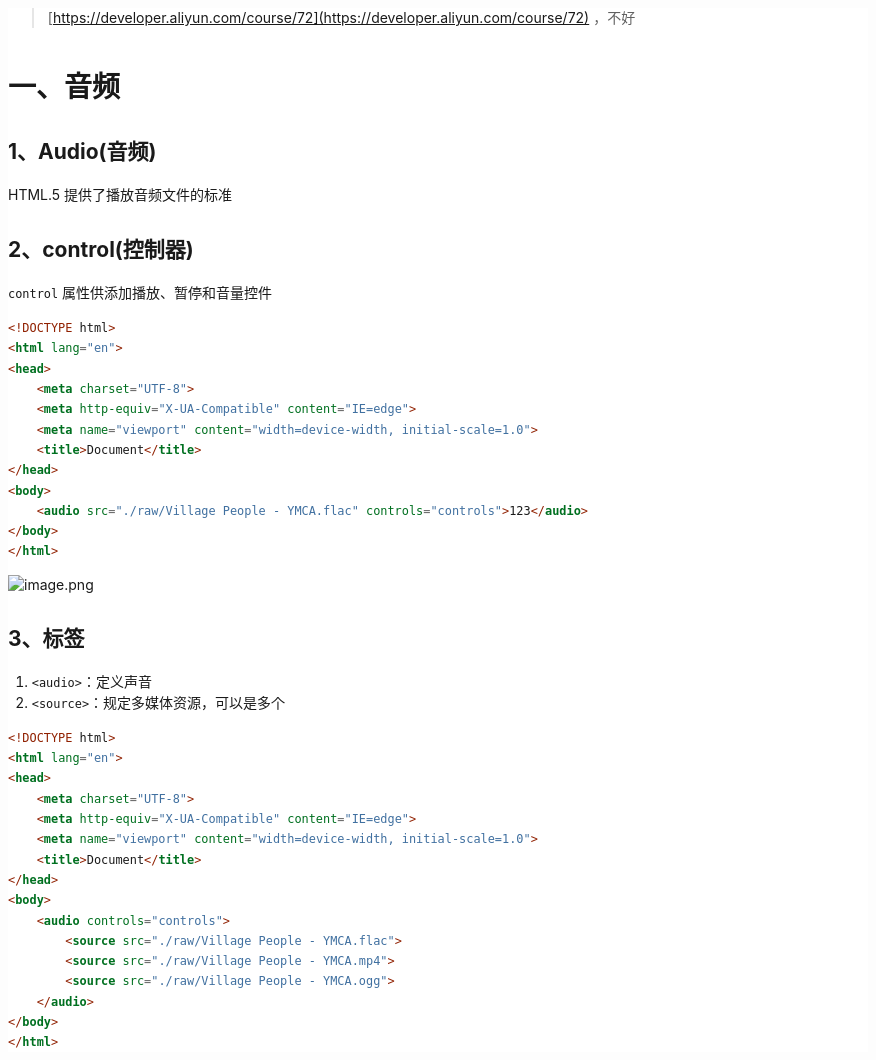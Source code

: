 > [https://developer.aliyun.com/course/72](https://developer.aliyun.com/course/72) ，不好

# 一、音频
## 1、Audio(音频)

HTML.5 提供了播放音频文件的标准

## 2、control(控制器)

`control` 属性供添加播放、暂停和音量控件

```html
<!DOCTYPE html>
<html lang="en">
<head>
    <meta charset="UTF-8">
    <meta http-equiv="X-UA-Compatible" content="IE=edge">
    <meta name="viewport" content="width=device-width, initial-scale=1.0">
    <title>Document</title>
</head>
<body>
    <audio src="./raw/Village People - YMCA.flac" controls="controls">123</audio>
</body>
</html>
```

![image.png](http://www.yue-hai.top:10300/file/downloadFile?fullFilePath=%2Fhome%2Fyan%2F%E6%A1%8C%E9%9D%A2%2F%E5%86%85%E5%AD%98%2F%E6%96%87%E6%A1%A3%E8%B5%84%E6%96%99%2FTakeDown%2FWeb%2F%E4%B8%89%E4%BB%B6%E5%A5%97%2Fattachments%2F2023-07-25-13--09-59-469--4CaFhR3jFC1caw.png)

## 3、标签

1. `<audio>`：定义声音
2. `<source>`：规定多媒体资源，可以是多个

```html
<!DOCTYPE html>
<html lang="en">
<head>
    <meta charset="UTF-8">
    <meta http-equiv="X-UA-Compatible" content="IE=edge">
    <meta name="viewport" content="width=device-width, initial-scale=1.0">
    <title>Document</title>
</head>
<body>
    <audio controls="controls">
        <source src="./raw/Village People - YMCA.flac">
        <source src="./raw/Village People - YMCA.mp4">
        <source src="./raw/Village People - YMCA.ogg">
    </audio>
</body>
</html>
```
